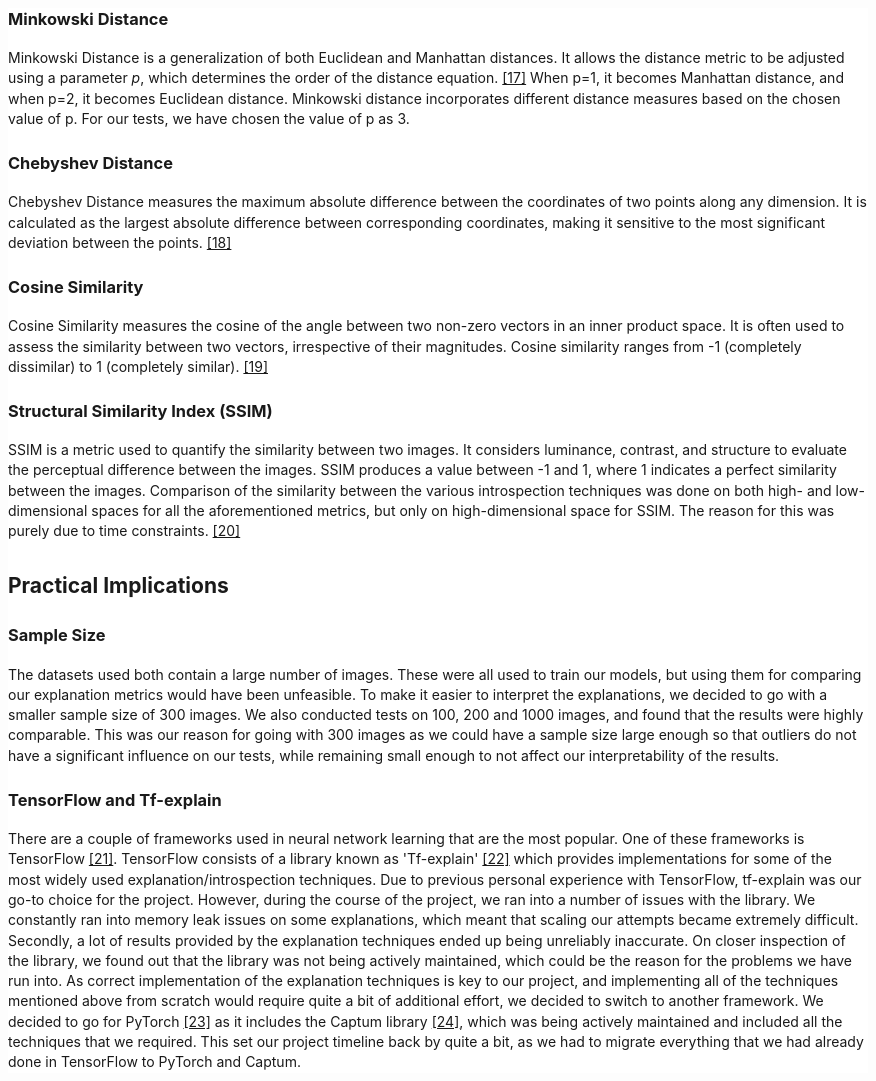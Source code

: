 ### Minkowski Distance
Minkowski Distance is a generalization of both Euclidean and Manhattan distances. It allows the distance metric to be adjusted using a parameter *p*, which determines the order of the distance equation. [[17]](https://www.analyticsvidhya.com/blog/2020/02/4-types-of-distance-metrics-in-machine-learning/)
When p=1, it becomes Manhattan distance, and when p=2, it becomes Euclidean distance. Minkowski distance incorporates different distance measures based on the chosen value of p. For our tests, we have chosen the value of p as 3.

### Chebyshev Distance
Chebyshev Distance measures the maximum absolute difference between the coordinates of two points along any dimension. It is calculated as the largest absolute difference between corresponding coordinates, making it sensitive to the most significant deviation between the points. [[18]](https://people.revoledu.com/kardi/tutorial/Similarity/ChebyshevDistance.html)

### Cosine Similarity
Cosine Similarity measures the cosine of the angle between two non-zero vectors in an inner product space. It is often used to assess the similarity between two vectors, irrespective of their magnitudes. Cosine similarity ranges from -1 (completely dissimilar) to 1 (completely similar). [[19]](https://www.geeksforgeeks.org/cosine-similarity/)

### Structural Similarity Index (SSIM)
SSIM is a metric used to quantify the similarity between two images. It considers luminance, contrast, and structure to evaluate the perceptual difference between the images. SSIM produces a value between -1 and 1, where 1 indicates a perfect similarity between the images. Comparison of the similarity between the various introspection techniques was done on both high- and low-dimensional spaces for all the aforementioned metrics, but only on high-dimensional space for SSIM. The reason for this was purely due to time constraints. [[20]](https://medium.com/srm-mic/all-about-structural-similarity-index-ssim-theory-code-in-pytorch-6551b455541e)

## Practical Implications
### Sample Size
The datasets used both contain a large number of images. These were all used to train our models, but using them for comparing our explanation metrics would have been unfeasible. To make it easier to interpret the explanations, we decided to go with a smaller sample size of 300 images. We also conducted tests on 100, 200 and 1000 images, and found that the results were highly comparable. This was our reason for going with 300 images as we could have a sample size large enough so that outliers do not have a significant influence on our tests, while remaining small enough to not affect our interpretability of the results.

### TensorFlow and Tf-explain
There are a couple of frameworks used in neural network learning that are the most popular. One of these frameworks is TensorFlow [[21]](https://www.tensorflow.org). TensorFlow consists of a library known as 'Tf-explain' [[22]](https://tf-explain.readthedocs.io/en/latest/) which provides implementations for some of the most widely used explanation/introspection techniques.
Due to previous personal experience with TensorFlow, tf-explain was our go-to choice for the project. However, during the course of the project, we ran into a number of issues with the library. We constantly ran into memory leak issues on some explanations, which meant that scaling our attempts became extremely difficult. Secondly, a lot of results provided by the explanation techniques ended up being unreliably inaccurate. On closer inspection of the library, we found out that the library was not being actively maintained, which could be the reason for the problems we have run into. 
As correct implementation of the explanation techniques is key to our project, and implementing all of the techniques mentioned above from scratch would require quite a bit of additional effort, we decided to switch to another framework.
We decided to go for PyTorch [[23]](https://pytorch.org/get-started/locally/) as it includes the Captum library [[24]](https://captum.ai), which was being actively maintained and included all the techniques that we required. This set our project timeline back by quite a bit, as we had to migrate everything that we had already done in TensorFlow to PyTorch and Captum.
